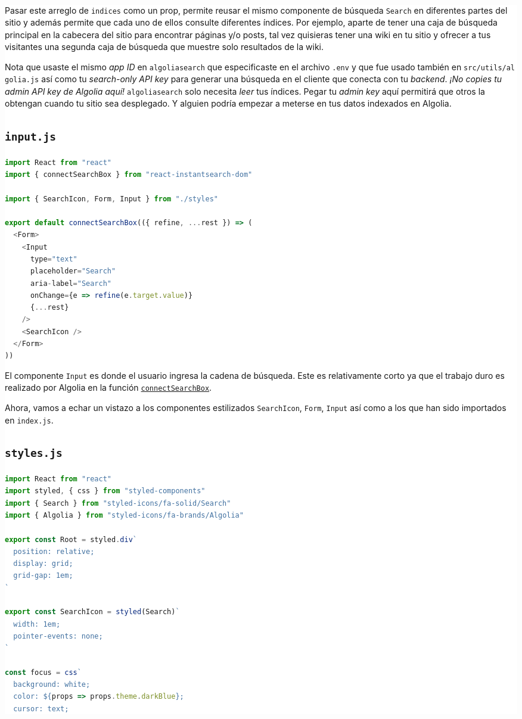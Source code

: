 Pasar este arreglo de `indices` como un prop, permite reusar el mismo componente de búsqueda `Search` en diferentes partes del sitio y además permite que cada uno de ellos consulte diferentes índices. Por ejemplo, aparte de tener una caja de búsqueda principal en la cabecera del sitio para encontrar páginas y/o posts, tal vez quisieras tener una wiki en tu sitio y ofrecer a tus visitantes una segunda caja de búsqueda que muestre solo resultados de la wiki.

Nota que usaste el mismo _app ID_ en `algoliasearch` que especificaste en el archivo `.env` y que fue usado también en `src/utils/algolia.js` así como tu _search-only API key_ para generar una búsqueda en el cliente que conecta con tu _backend_. _¡No copies tu admin API key de Algolia aquí!_ `algoliasearch` solo necesita _leer_ tus índices. Pegar tu _admin key_ aquí permitirá que otros la obtengan cuando tu sitio sea desplegado. Y alguien podría empezar a meterse en tus datos indexados en Algolia.

## `input.js`

```jsx:title=src/components/search/input.js
import React from "react"
import { connectSearchBox } from "react-instantsearch-dom"

import { SearchIcon, Form, Input } from "./styles"

export default connectSearchBox(({ refine, ...rest }) => (
  <Form>
    <Input
      type="text"
      placeholder="Search"
      aria-label="Search"
      onChange={e => refine(e.target.value)}
      {...rest}
    />
    <SearchIcon />
  </Form>
))
```

El componente `Input` es donde el usuario ingresa la cadena de búsqueda. Este es relativamente corto ya que el trabajo duro es realizado por Algolia en la función [`connectSearchBox`](https://community.algolia.com/react-instantsearch/connectors/connectSearchBox.html).

Ahora, vamos a echar un vistazo a los componentes estilizados `SearchIcon`, `Form`, `Input` así como a los que han sido importados en `index.js`.

## `styles.js`

```js:title=src/components/search/styles.js
import React from "react"
import styled, { css } from "styled-components"
import { Search } from "styled-icons/fa-solid/Search"
import { Algolia } from "styled-icons/fa-brands/Algolia"

export const Root = styled.div`
  position: relative;
  display: grid;
  grid-gap: 1em;
`

export const SearchIcon = styled(Search)`
  width: 1em;
  pointer-events: none;
`

const focus = css`
  background: white;
  color: ${props => props.theme.darkBlue};
  cursor: text;
```